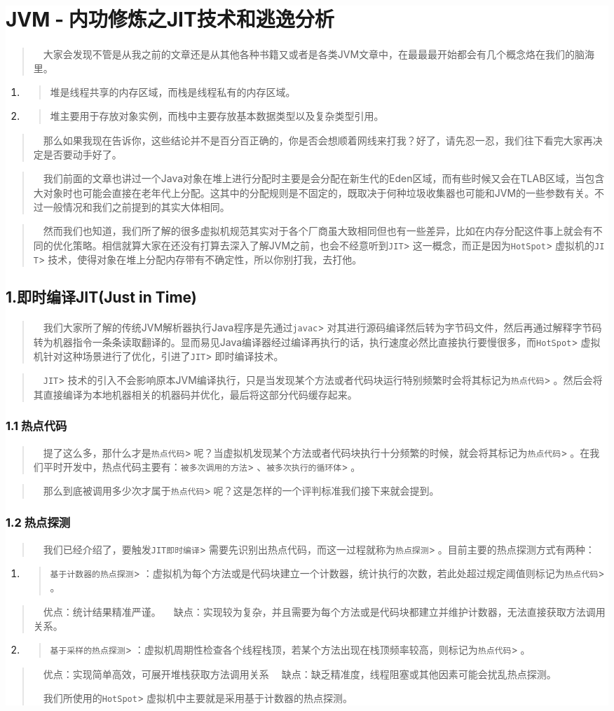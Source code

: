 # JVM - 内功修炼之JIT技术和逃逸分析

>
>  大家会发现不管是从我之前的文章还是从其他各种书籍又或者是各类JVM文章中，在最最最开始都会有几个概念烙在我们的脑海里。
>
1. > 堆是线程共享的内存区域，而栈是线程私有的内存区域。
2. > 堆主要用于存放对象实例，而栈中主要存放基本数据类型以及复杂类型引用。
>
>
>  那么如果我现在告诉你，这些结论并不是百分百正确的，你是否会想顺着网线来打我？好了，请先忍一忍，我们往下看完大家再决定是否要动手好了。
>

>   我们前面的文章也讲过一个Java对象在堆上进行分配时主要是会分配在新生代的Eden区域，而有些时候又会在TLAB区域，当包含大对象时也可能会直接在老年代上分配。这其中的分配规则是不固定的，既取决于何种垃圾收集器也可能和JVM的一些参数有关。不过一般情况和我们之前提到的其实大体相同。

>

>   然而我们也知道，我们所了解的很多虚拟机规范其实对于各个厂商虽大致相同但也有一些差异，比如在内存分配这件事上就会有不同的优化策略。相信就算大家在还没有打算去深入了解JVM之前，也会不经意听到`JIT`> 这一概念，而正是因为`HotSpot`> 虚拟机的`JIT`> 技术，使得对象在堆上分配内存带有不确定性，所以你别打我，去打他。

>

## 1.即时编译JIT(Just in Time)

>

>  我们大家所了解的传统JVM解析器执行Java程序是先通过`javac`> 对其进行源码编译然后转为字节码文件，然后再通过解释字节码转为机器指令一条条读取翻译的。显而易见Java编译器经过编译再执行的话，执行速度必然比直接执行要慢很多，而`HotSpot`> 虚拟机针对这种场景进行了优化，引进了`JIT`> 即时编译技术。

>

>   `JIT`> 技术的引入不会影响原本JVM编译执行，只是当发现某个方法或者代码块运行特别频繁时会将其标记为`热点代码`> 。然后会将其直接编译为本地机器相关的机器码并优化，最后将这部分代码缓存起来。

>

### 1.1 热点代码

>

>  提了这么多，那什么才是`热点代码`> 呢？当虚拟机发现某个方法或者代码块执行十分频繁的时候，就会将其标记为`热点代码`> 。在我们平时开发中，热点代码主要有：`被多次调用的方法`> 、`被多次执行的循环体`> 。

>
>   那么到底被调用多少次才属于`热点代码`> 呢？这是怎样的一个评判标准我们接下来就会提到。
>

### 1.2 热点探测

>
>  我们已经介绍了，要触发`JIT即时编译`> 需要先识别出热点代码，而这一过程就称为`热点探测`> 。目前主要的热点探测方式有两种：
>
1. >   `基于计数器的热点探测`> ：虚拟机为每个方法或是代码块建立一个计数器，统计执行的次数，若此处超过规定阈值则标记为`热点代码`> 。
>
>   优点：统计结果精准严谨。
>   缺点：实现较为复杂，并且需要为每个方法或是代码块都建立并维护计数器，无法直接获取方法调用关系。
>
2. >   `基于采样的热点探测`> ：虚拟机周期性检查各个线程栈顶，若某个方法出现在栈顶频率较高，则标记为`热点代码`> 。
>
>   优点：实现简单高效，可展开堆栈获取方法调用关系
>   缺点：缺乏精准度，线程阻塞或其他因素可能会扰乱热点探测。
>
>
>  我们所使用的`HotSpot`> 虚拟机中主要就是采用基于计数器的热点探测。
>
